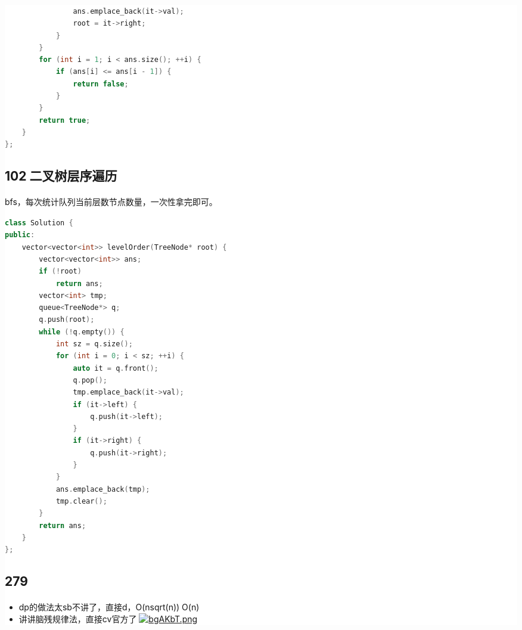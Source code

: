 ```cpp
                ans.emplace_back(it->val);
                root = it->right;
            }
        }        
        for (int i = 1; i < ans.size(); ++i) {
            if (ans[i] <= ans[i - 1]) {
                return false;
            }
        }
        return true;
    }
};
```

## 102 二叉树层序遍历
bfs，每次统计队列当前层数节点数量，一次性拿完即可。
```cpp
class Solution {
public:
    vector<vector<int>> levelOrder(TreeNode* root) {
        vector<vector<int>> ans;
        if (!root)
            return ans;
        vector<int> tmp;
        queue<TreeNode*> q;
        q.push(root);
        while (!q.empty()) {
            int sz = q.size();
            for (int i = 0; i < sz; ++i) {
                auto it = q.front();
                q.pop();
                tmp.emplace_back(it->val);
                if (it->left) {
                    q.push(it->left);
                }
                if (it->right) {
                    q.push(it->right);
                }
            }
            ans.emplace_back(tmp);
            tmp.clear();
        }
        return ans;
    }
};
```

## 279
+ dp的做法太sb不讲了，直接d，O(nsqrt(n)) O(n)
+ 讲讲脑残规律法，直接cv官方了
  [![bgAKbT.png](https://s1.ax1x.com/2022/03/08/bgAKbT.png)](https://imgtu.com/i/bgAKbT)

